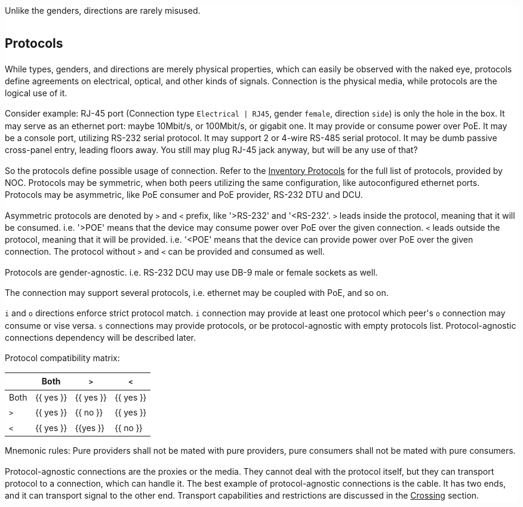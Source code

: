 Unlike the genders, directions are rarely misused.

## Protocols

While types, genders, and directions are merely physical properties, which
can easily be observed with the naked eye, protocols define agreements on
electrical, optical, and other kinds of signals. Connection is the physical
media, while protocols are the logical use of it.

Consider example: RJ-45 port (Connection type `Electrical | RJ45`, gender `female`, direction `side`)
is only the hole in the box. It may serve as an ethernet port: maybe 10Mbit/s, or 100Mbit/s,
or gigabit one. It may provide or consume power over PoE. It may be a console port, utilizing RS-232 serial protocol.
It may support 2 or 4-wire RS-485 serial protocol. It may be dumb passive cross-panel
entry, leading floors away. You still may plug RJ-45 jack anyway, but will be any use of that?

So the protocols define possible usage of connection.
Refer to the [Inventory Protocols](../../reference/inventory-protocols.md) for
the full list of protocols, provided by NOC. Protocols may be symmetric,
when both peers utilizing the same configuration, like autoconfigured ethernet ports.
Protocols may be asymmetric, like PoE consumer and PoE provider, RS-232 DTU and DCU.

Asymmetric protocols are denoted by `>` and `<` prefix, like '>RS-232' and '<RS-232'.
`>` leads inside the protocol, meaning that it will be consumed.
i.e. '>POE' means that the device may consume power over PoE over the given connection.
`<` leads outside the protocol, meaning that it will be provided.
i.e. '<POE' means that the device can provide power over PoE over the given connection.
The protocol without `>` and `<` can be provided and consumed as well.

Protocols are gender-agnostic. i.e. RS-232 DCU may use DB-9 male or female sockets
as well.

The connection may support several protocols, i.e. ethernet may be coupled with PoE,
and so on.

`i` and `o` directions enforce strict protocol match. `i` connection may
provide at least one protocol which peer's `o` connection may consume or vise versa.
`s` connections may provide protocols, or be protocol-agnostic with empty protocols list.
Protocol-agnostic connections dependency will be described later.

Protocol compatibility matrix:

|      | Both      | `>`       | `<`       |
| ---- | --------- | --------- | --------- |
| Both | {{ yes }} | {{ yes }} | {{ yes }} |
| `>`  | {{ yes }} | {{ no }}  | {{ yes }} |
| `<`  | {{ yes }} | {{yes }}  | {{ no }}  |

Mnemonic rules: Pure providers shall not be mated with pure providers,
pure consumers shall not be mated with pure consumers.

Protocol-agnostic connections are the proxies or the media. They cannot
deal with the protocol itself, but they can transport protocol to a connection,
which can handle it. The best example of protocol-agnostic connections
is the cable. It has two ends, and it can transport signal to the other end.
Transport capabilities and restrictions are discussed in the [Crossing](#crossing) section.
